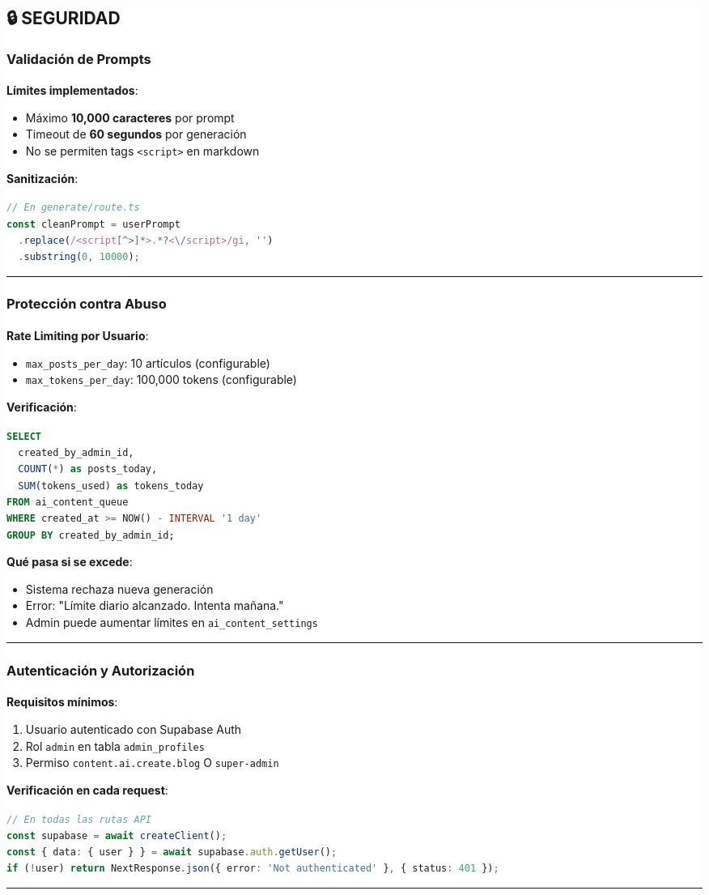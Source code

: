 
## 🔒 SEGURIDAD

### **Validación de Prompts**

**Límites implementados**:
- Máximo **10,000 caracteres** por prompt
- Timeout de **60 segundos** por generación
- No se permiten tags `<script>` en markdown

**Sanitización**:
```typescript
// En generate/route.ts
const cleanPrompt = userPrompt
  .replace(/<script[^>]*>.*?<\/script>/gi, '')
  .substring(0, 10000);
```

---

### **Protección contra Abuso**

**Rate Limiting por Usuario**:
- `max_posts_per_day`: 10 artículos (configurable)
- `max_tokens_per_day`: 100,000 tokens (configurable)

**Verificación**:
```sql
SELECT 
  created_by_admin_id,
  COUNT(*) as posts_today,
  SUM(tokens_used) as tokens_today
FROM ai_content_queue
WHERE created_at >= NOW() - INTERVAL '1 day'
GROUP BY created_by_admin_id;
```

**Qué pasa si se excede**:
- Sistema rechaza nueva generación
- Error: "Límite diario alcanzado. Intenta mañana."
- Admin puede aumentar límites en `ai_content_settings`

---

### **Autenticación y Autorización**

**Requisitos mínimos**:
1. Usuario autenticado con Supabase Auth
2. Rol `admin` en tabla `admin_profiles`
3. Permiso `content.ai.create.blog` O `super-admin`

**Verificación en cada request**:
```typescript
// En todas las rutas API
const supabase = await createClient();
const { data: { user } } = await supabase.auth.getUser();
if (!user) return NextResponse.json({ error: 'Not authenticated' }, { status: 401 });
```

---